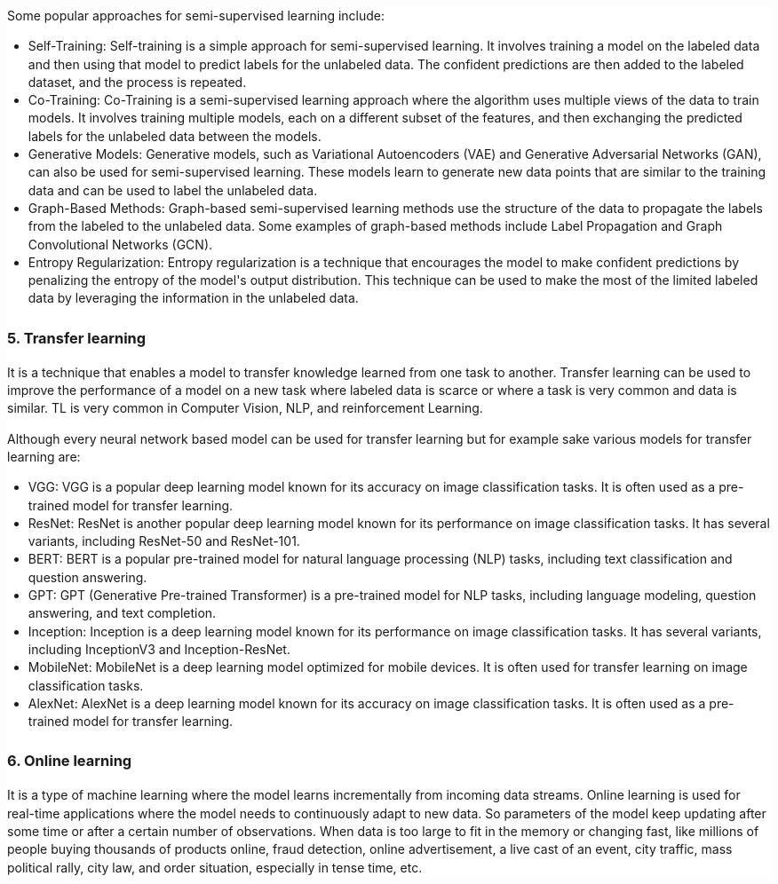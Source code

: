 Some popular approaches for semi-supervised learning include:

- Self-Training: Self-training is a simple approach for semi-supervised learning. It involves training a model on the labeled data and then using that model to predict labels for the unlabeled data. The confident predictions are then added to the labeled dataset, and the process is repeated.
- Co-Training: Co-Training is a semi-supervised learning approach where the algorithm uses multiple views of the data to train models. It involves training multiple models, each on a different subset of the features, and then exchanging the predicted labels for the unlabeled data between the models.
- Generative Models: Generative models, such as Variational Autoencoders (VAE) and Generative Adversarial Networks (GAN), can also be used for semi-supervised learning. These models learn to generate new data points that are similar to the training data and can be used to label the unlabeled data.
- Graph-Based Methods: Graph-based semi-supervised learning methods use the structure of the data to propagate the labels from the labeled to the unlabeled data. Some examples of graph-based methods include Label Propagation and Graph Convolutional Networks (GCN).
- Entropy Regularization: Entropy regularization is a technique that encourages the model to make confident predictions by penalizing the entropy of the model's output distribution. This technique can be used to make the most of the limited labeled data by leveraging the information in the unlabeled data.


### 5. Transfer learning
It is a technique that enables a model to transfer knowledge learned from one task to another. Transfer learning can be used to improve the performance of a model on a new task where labeled data is scarce or where a task is very common and data is similar. TL is very common in Computer Vision, NLP, and reinforcement Learning.

Although every neural network based model can be used for transfer learning but for example sake various models for transfer learning are:

- VGG: VGG is a popular deep learning model known for its accuracy on image classification tasks. It is often used as a pre-trained model for transfer learning.
- ResNet: ResNet is another popular deep learning model known for its performance on image classification tasks. It has several variants, including ResNet-50 and ResNet-101.
- BERT: BERT is a popular pre-trained model for natural language processing (NLP) tasks, including text classification and question answering.
- GPT: GPT (Generative Pre-trained Transformer) is a pre-trained model for NLP tasks, including language modeling, question answering, and text completion.
- Inception: Inception is a deep learning model known for its performance on image classification tasks. It has several variants, including InceptionV3 and Inception-ResNet.
- MobileNet: MobileNet is a deep learning model optimized for mobile devices. It is often used for transfer learning on image classification tasks.
- AlexNet: AlexNet is a deep learning model known for its accuracy on image classification tasks. It is often used as a pre-trained model for transfer learning.


### 6. Online learning
It is a type of machine learning where the model learns incrementally from incoming data streams. Online learning is used for real-time applications where the model needs to continuously adapt to new data. So parameters of the model keep updating after some time or after a certain number of observations. When data is too large to fit in the memory or changing fast, like millions of people buying thousands of products online, fraud detection, online advertisement, a live cast of an event, city traffic, mass political rally, city law, and order situation, especially in tense time, etc.
